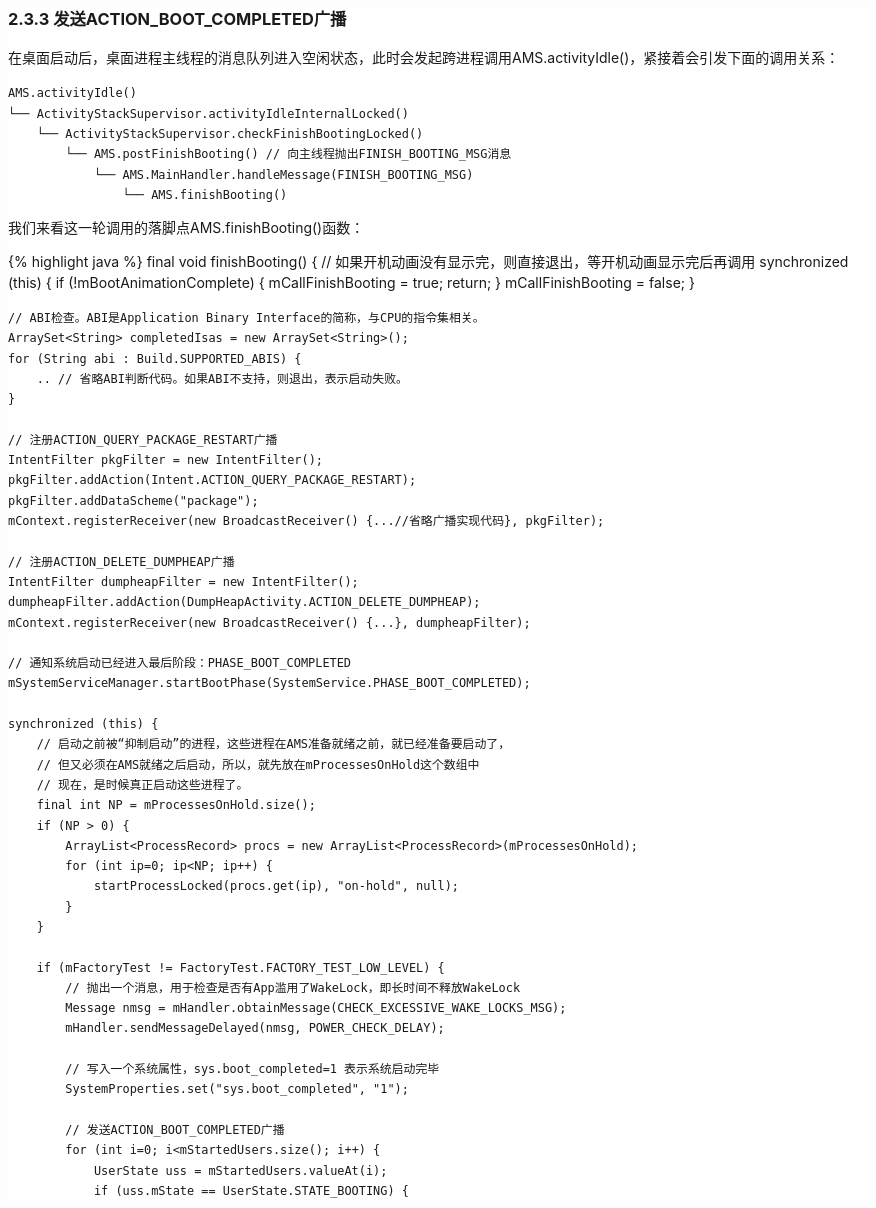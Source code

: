 ### 2.3.3 发送ACTION_BOOT_COMPLETED广播

在桌面启动后，桌面进程主线程的消息队列进入空闲状态，此时会发起跨进程调用AMS.activityIdle()，紧接着会引发下面的调用关系：

    AMS.activityIdle()
    └── ActivityStackSupervisor.activityIdleInternalLocked()
        └── ActivityStackSupervisor.checkFinishBootingLocked()
            └── AMS.postFinishBooting() // 向主线程抛出FINISH_BOOTING_MSG消息
                └── AMS.MainHandler.handleMessage(FINISH_BOOTING_MSG)
                    └── AMS.finishBooting()

我们来看这一轮调用的落脚点AMS.finishBooting()函数：

{% highlight java %}
final void finishBooting() {
    // 如果开机动画没有显示完，则直接退出，等开机动画显示完后再调用
    synchronized (this) {
        if (!mBootAnimationComplete) {
            mCallFinishBooting = true;
            return;
        }
        mCallFinishBooting = false;
    }

    // ABI检查。ABI是Application Binary Interface的简称，与CPU的指令集相关。
    ArraySet<String> completedIsas = new ArraySet<String>();
    for (String abi : Build.SUPPORTED_ABIS) {
        .. // 省略ABI判断代码。如果ABI不支持，则退出，表示启动失败。
    }

    // 注册ACTION_QUERY_PACKAGE_RESTART广播
    IntentFilter pkgFilter = new IntentFilter();
    pkgFilter.addAction(Intent.ACTION_QUERY_PACKAGE_RESTART);
    pkgFilter.addDataScheme("package");
    mContext.registerReceiver(new BroadcastReceiver() {...//省略广播实现代码}, pkgFilter);

    // 注册ACTION_DELETE_DUMPHEAP广播
    IntentFilter dumpheapFilter = new IntentFilter();
    dumpheapFilter.addAction(DumpHeapActivity.ACTION_DELETE_DUMPHEAP);
    mContext.registerReceiver(new BroadcastReceiver() {...}, dumpheapFilter);

    // 通知系统启动已经进入最后阶段：PHASE_BOOT_COMPLETED
    mSystemServiceManager.startBootPhase(SystemService.PHASE_BOOT_COMPLETED);

    synchronized (this) {
        // 启动之前被“抑制启动”的进程，这些进程在AMS准备就绪之前，就已经准备要启动了，
        // 但又必须在AMS就绪之后启动，所以，就先放在mProcessesOnHold这个数组中
        // 现在，是时候真正启动这些进程了。
        final int NP = mProcessesOnHold.size();
        if (NP > 0) {
            ArrayList<ProcessRecord> procs = new ArrayList<ProcessRecord>(mProcessesOnHold);
            for (int ip=0; ip<NP; ip++) {
                startProcessLocked(procs.get(ip), "on-hold", null);
            }
        }

        if (mFactoryTest != FactoryTest.FACTORY_TEST_LOW_LEVEL) {
            // 抛出一个消息，用于检查是否有App滥用了WakeLock，即长时间不释放WakeLock
            Message nmsg = mHandler.obtainMessage(CHECK_EXCESSIVE_WAKE_LOCKS_MSG);
            mHandler.sendMessageDelayed(nmsg, POWER_CHECK_DELAY);

            // 写入一个系统属性，sys.boot_completed=1 表示系统启动完毕
            SystemProperties.set("sys.boot_completed", "1");

            // 发送ACTION_BOOT_COMPLETED广播
            for (int i=0; i<mStartedUsers.size(); i++) {
                UserState uss = mStartedUsers.valueAt(i);
                if (uss.mState == UserState.STATE_BOOTING) {